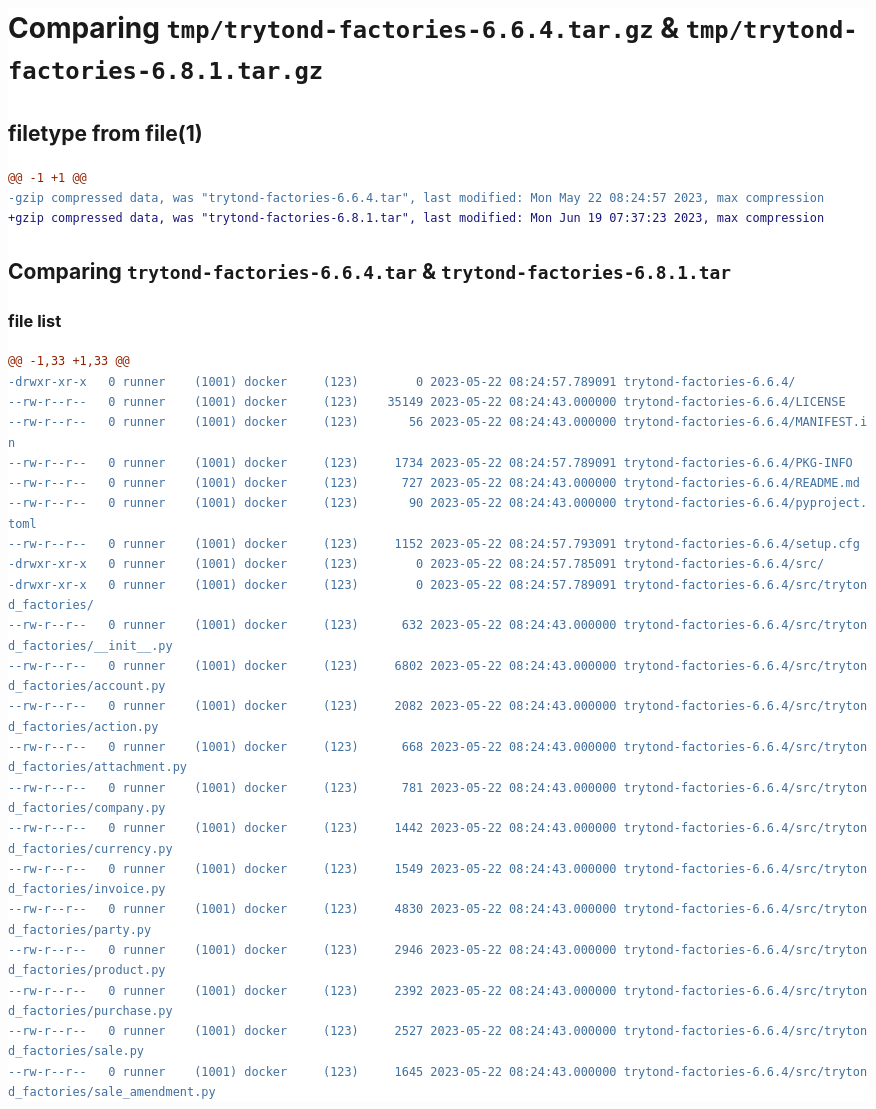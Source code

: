 # Comparing `tmp/trytond-factories-6.6.4.tar.gz` & `tmp/trytond-factories-6.8.1.tar.gz`

## filetype from file(1)

```diff
@@ -1 +1 @@
-gzip compressed data, was "trytond-factories-6.6.4.tar", last modified: Mon May 22 08:24:57 2023, max compression
+gzip compressed data, was "trytond-factories-6.8.1.tar", last modified: Mon Jun 19 07:37:23 2023, max compression
```

## Comparing `trytond-factories-6.6.4.tar` & `trytond-factories-6.8.1.tar`

### file list

```diff
@@ -1,33 +1,33 @@
-drwxr-xr-x   0 runner    (1001) docker     (123)        0 2023-05-22 08:24:57.789091 trytond-factories-6.6.4/
--rw-r--r--   0 runner    (1001) docker     (123)    35149 2023-05-22 08:24:43.000000 trytond-factories-6.6.4/LICENSE
--rw-r--r--   0 runner    (1001) docker     (123)       56 2023-05-22 08:24:43.000000 trytond-factories-6.6.4/MANIFEST.in
--rw-r--r--   0 runner    (1001) docker     (123)     1734 2023-05-22 08:24:57.789091 trytond-factories-6.6.4/PKG-INFO
--rw-r--r--   0 runner    (1001) docker     (123)      727 2023-05-22 08:24:43.000000 trytond-factories-6.6.4/README.md
--rw-r--r--   0 runner    (1001) docker     (123)       90 2023-05-22 08:24:43.000000 trytond-factories-6.6.4/pyproject.toml
--rw-r--r--   0 runner    (1001) docker     (123)     1152 2023-05-22 08:24:57.793091 trytond-factories-6.6.4/setup.cfg
-drwxr-xr-x   0 runner    (1001) docker     (123)        0 2023-05-22 08:24:57.785091 trytond-factories-6.6.4/src/
-drwxr-xr-x   0 runner    (1001) docker     (123)        0 2023-05-22 08:24:57.789091 trytond-factories-6.6.4/src/trytond_factories/
--rw-r--r--   0 runner    (1001) docker     (123)      632 2023-05-22 08:24:43.000000 trytond-factories-6.6.4/src/trytond_factories/__init__.py
--rw-r--r--   0 runner    (1001) docker     (123)     6802 2023-05-22 08:24:43.000000 trytond-factories-6.6.4/src/trytond_factories/account.py
--rw-r--r--   0 runner    (1001) docker     (123)     2082 2023-05-22 08:24:43.000000 trytond-factories-6.6.4/src/trytond_factories/action.py
--rw-r--r--   0 runner    (1001) docker     (123)      668 2023-05-22 08:24:43.000000 trytond-factories-6.6.4/src/trytond_factories/attachment.py
--rw-r--r--   0 runner    (1001) docker     (123)      781 2023-05-22 08:24:43.000000 trytond-factories-6.6.4/src/trytond_factories/company.py
--rw-r--r--   0 runner    (1001) docker     (123)     1442 2023-05-22 08:24:43.000000 trytond-factories-6.6.4/src/trytond_factories/currency.py
--rw-r--r--   0 runner    (1001) docker     (123)     1549 2023-05-22 08:24:43.000000 trytond-factories-6.6.4/src/trytond_factories/invoice.py
--rw-r--r--   0 runner    (1001) docker     (123)     4830 2023-05-22 08:24:43.000000 trytond-factories-6.6.4/src/trytond_factories/party.py
--rw-r--r--   0 runner    (1001) docker     (123)     2946 2023-05-22 08:24:43.000000 trytond-factories-6.6.4/src/trytond_factories/product.py
--rw-r--r--   0 runner    (1001) docker     (123)     2392 2023-05-22 08:24:43.000000 trytond-factories-6.6.4/src/trytond_factories/purchase.py
--rw-r--r--   0 runner    (1001) docker     (123)     2527 2023-05-22 08:24:43.000000 trytond-factories-6.6.4/src/trytond_factories/sale.py
--rw-r--r--   0 runner    (1001) docker     (123)     1645 2023-05-22 08:24:43.000000 trytond-factories-6.6.4/src/trytond_factories/sale_amendment.py
```
